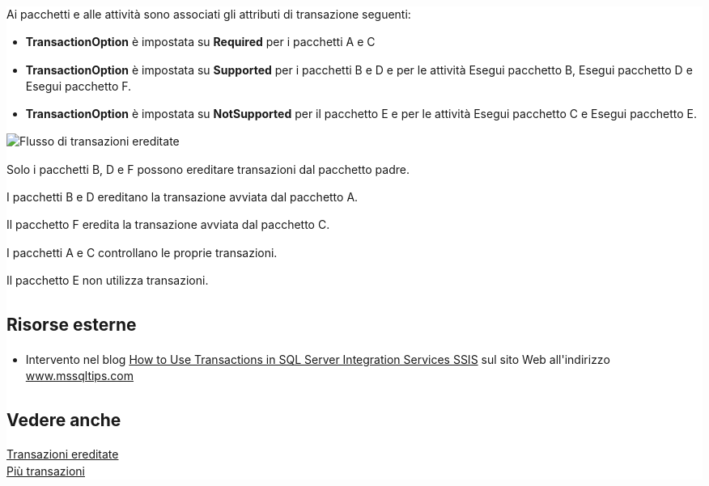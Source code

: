  Ai pacchetti e alle attività sono associati gli attributi di transazione seguenti:  
  
-   **TransactionOption** è impostata su **Required** per i pacchetti A e C  
  
-   **TransactionOption** è impostata su **Supported** per i pacchetti B e D e per le attività Esegui pacchetto B, Esegui pacchetto D e Esegui pacchetto F.  
  
-   **TransactionOption** è impostata su **NotSupported** per il pacchetto E e per le attività Esegui pacchetto C e Esegui pacchetto E.  
  
 ![Flusso di transazioni ereditate](../integration-services/media/mw-dts-executepack.gif "Flusso di transazioni ereditate")  
  
 Solo i pacchetti B, D e F possono ereditare transazioni dal pacchetto padre.  
  
 I pacchetti B e D ereditano la transazione avviata dal pacchetto A.  
  
 Il pacchetto F eredita la transazione avviata dal pacchetto C.  
  
 I pacchetti A e C controllano le proprie transazioni.  
  
 Il pacchetto E non utilizza transazioni.  
 
  
## <a name="external-resources"></a>Risorse esterne  
  
-   Intervento nel blog [How to Use Transactions in SQL Server Integration Services SSIS](https://go.microsoft.com/fwlink/?LinkId=157783) sul sito Web all'indirizzo www.mssqltips.com  
  
## <a name="see-also"></a>Vedere anche  
 [Transazioni ereditate](https://msdn.microsoft.com/library/90db5564-d41e-4cfe-8c9e-4e68d41eff1c)   
 [Più transazioni](https://msdn.microsoft.com/library/c3664a94-be89-40c0-a3a0-84b74a7fedbe)  
  
  
